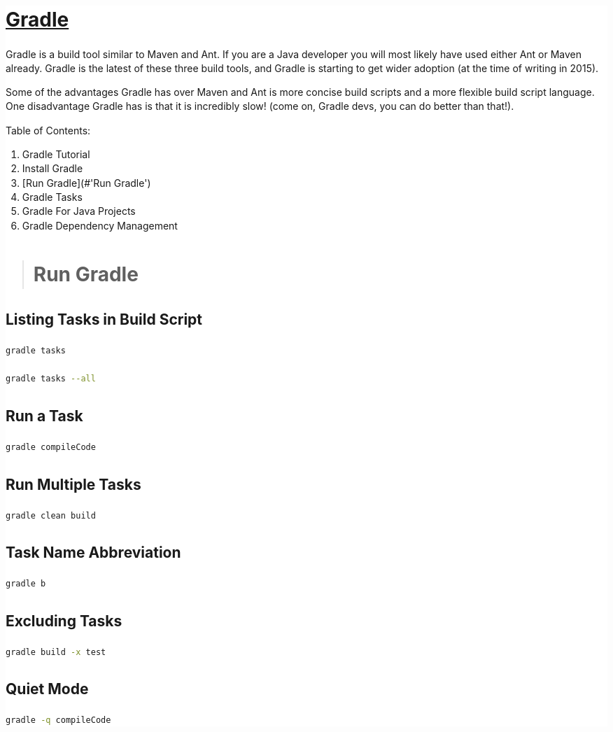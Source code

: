 [Gradle](http://gradle.org "Gradle")
====================================



Gradle is a build tool similar to Maven and Ant. If you are a Java developer you will most likely have used either Ant or Maven already. Gradle is the latest of these three build tools, and Gradle is starting to get wider adoption (at the time of writing in 2015).

Some of the advantages Gradle has over Maven and Ant is more concise build scripts and a more flexible build script language. One disadvantage Gradle has is that it is incredibly slow! (come on, Gradle devs, you can do better than that!).

Table of Contents:

1. Gradle Tutorial
2. Install Gradle
3. [Run Gradle](#'Run Gradle')
4. Gradle Tasks
5. Gradle For Java Projects
6. Gradle Dependency Management


> # Run Gradle 

## Listing Tasks in Build Script

```sh
gradle tasks

gradle tasks --all
```

##  Run a Task
```sh
gradle compileCode
```

##  Run Multiple Tasks
```sh
gradle clean build
```

##  Task Name Abbreviation
```sh
gradle b
```

##  Excluding Tasks
```sh
gradle build -x test
```

##  Quiet Mode
```sh
gradle -q compileCode
```
